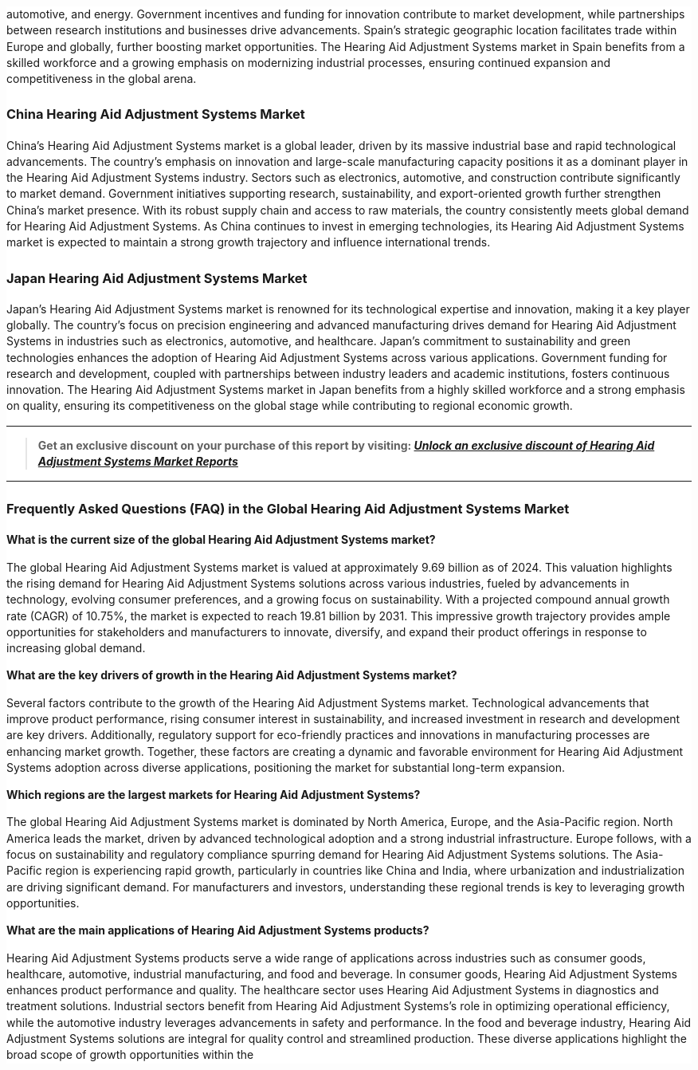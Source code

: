 automotive, and energy. Government incentives and funding for innovation contribute to market development, while partnerships between research institutions and businesses drive advancements. Spain&rsquo;s strategic geographic location facilitates trade within Europe and globally, further boosting market opportunities. The Hearing Aid Adjustment Systems market in Spain benefits from a skilled workforce and a growing emphasis on modernizing industrial processes, ensuring continued expansion and competitiveness in the global arena.</p><h3>China Hearing Aid Adjustment Systems Market</h3><p>China&rsquo;s Hearing Aid Adjustment Systems market is a global leader, driven by its massive industrial base and rapid technological advancements. The country&rsquo;s emphasis on innovation and large-scale manufacturing capacity positions it as a dominant player in the Hearing Aid Adjustment Systems industry. Sectors such as electronics, automotive, and construction contribute significantly to market demand. Government initiatives supporting research, sustainability, and export-oriented growth further strengthen China&rsquo;s market presence. With its robust supply chain and access to raw materials, the country consistently meets global demand for Hearing Aid Adjustment Systems. As China continues to invest in emerging technologies, its Hearing Aid Adjustment Systems market is expected to maintain a strong growth trajectory and influence international trends.</p><h3>Japan Hearing Aid Adjustment Systems Market</h3><p>Japan&rsquo;s Hearing Aid Adjustment Systems market is renowned for its technological expertise and innovation, making it a key player globally. The country&rsquo;s focus on precision engineering and advanced manufacturing drives demand for Hearing Aid Adjustment Systems in industries such as electronics, automotive, and healthcare. Japan&rsquo;s commitment to sustainability and green technologies enhances the adoption of Hearing Aid Adjustment Systems across various applications. Government funding for research and development, coupled with partnerships between industry leaders and academic institutions, fosters continuous innovation. The Hearing Aid Adjustment Systems market in Japan benefits from a highly skilled workforce and a strong emphasis on quality, ensuring its competitiveness on the global stage while contributing to regional economic growth.</p><hr /><blockquote><p><strong>Get an exclusive discount on your purchase of this report by visiting: <em><a href="://marketresearchpulse.com/ask-for-discount/138954?utm_source=Github&amp;utm_medium=023">Unlock an exclusive discount of Hearing Aid Adjustment Systems Market Reports</a></em>&nbsp;</strong></p></blockquote><hr /><h3>Frequently Asked Questions (FAQ) in the Global Hearing Aid Adjustment Systems Market</h3><p><strong>What is the current size of the global Hearing Aid Adjustment Systems market?</strong></p><p>The global Hearing Aid Adjustment Systems market is valued at approximately 9.69 billion as of 2024. This valuation highlights the rising demand for Hearing Aid Adjustment Systems solutions across various industries, fueled by advancements in technology, evolving consumer preferences, and a growing focus on sustainability. With a projected compound annual growth rate (CAGR) of 10.75%, the market is expected to reach 19.81 billion by 2031. This impressive growth trajectory provides ample opportunities for stakeholders and manufacturers to innovate, diversify, and expand their product offerings in response to increasing global demand.</p><p><strong>What are the key drivers of growth in the Hearing Aid Adjustment Systems market?</strong></p><p>Several factors contribute to the growth of the Hearing Aid Adjustment Systems market. Technological advancements that improve product performance, rising consumer interest in sustainability, and increased investment in research and development are key drivers. Additionally, regulatory support for eco-friendly practices and innovations in manufacturing processes are enhancing market growth. Together, these factors are creating a dynamic and favorable environment for Hearing Aid Adjustment Systems adoption across diverse applications, positioning the market for substantial long-term expansion.</p><p><strong>Which regions are the largest markets for Hearing Aid Adjustment Systems?</strong></p><p>The global Hearing Aid Adjustment Systems market is dominated by North America, Europe, and the Asia-Pacific region. North America leads the market, driven by advanced technological adoption and a strong industrial infrastructure. Europe follows, with a focus on sustainability and regulatory compliance spurring demand for Hearing Aid Adjustment Systems solutions. The Asia-Pacific region is experiencing rapid growth, particularly in countries like China and India, where urbanization and industrialization are driving significant demand. For manufacturers and investors, understanding these regional trends is key to leveraging growth opportunities.</p><p><strong>What are the main applications of Hearing Aid Adjustment Systems products?</strong></p><p>Hearing Aid Adjustment Systems products serve a wide range of applications across industries such as consumer goods, healthcare, automotive, industrial manufacturing, and food and beverage. In consumer goods, Hearing Aid Adjustment Systems enhances product performance and quality. The healthcare sector uses Hearing Aid Adjustment Systems in diagnostics and treatment solutions. Industrial sectors benefit from Hearing Aid Adjustment Systems&rsquo;s role in optimizing operational efficiency, while the automotive industry leverages advancements in safety and performance. In the food and beverage industry, Hearing Aid Adjustment Systems solutions are integral for quality control and streamlined production. These diverse applications highlight the broad scope of growth opportunities within the